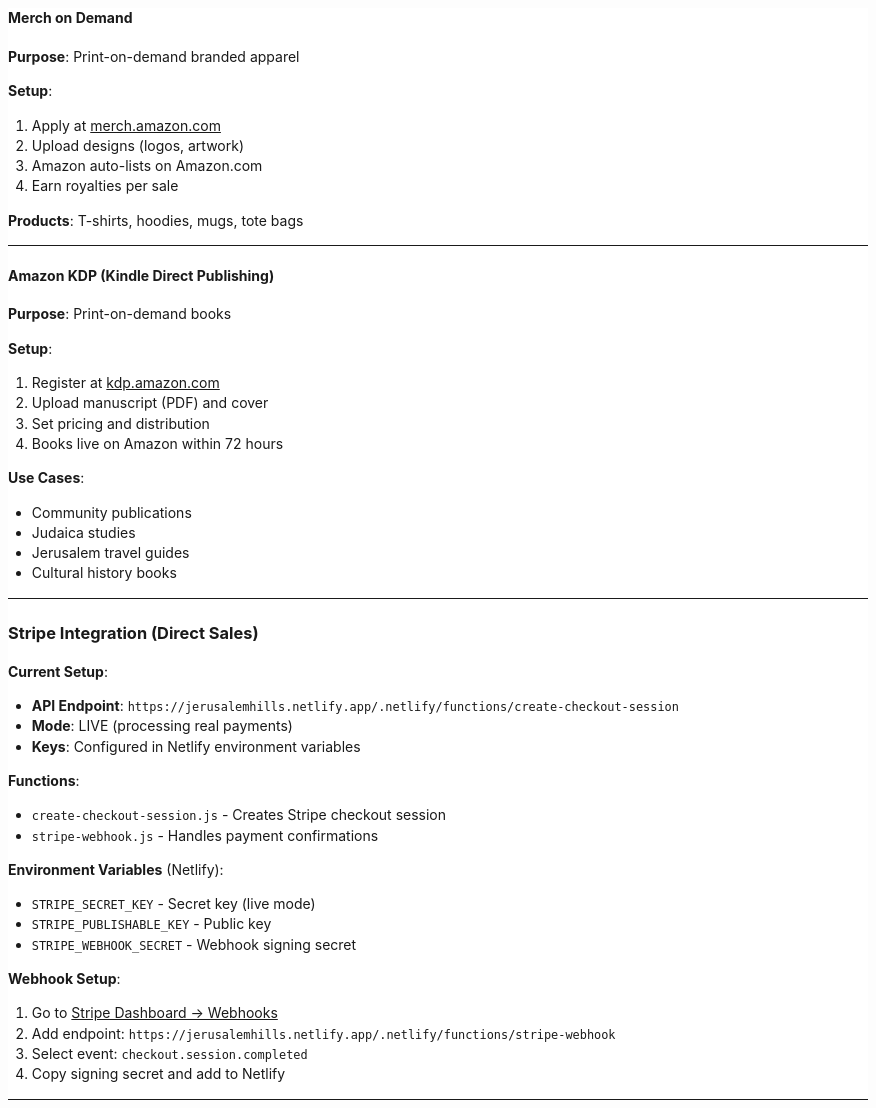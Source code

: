 
#### Merch on Demand

**Purpose**: Print-on-demand branded apparel

**Setup**:
1. Apply at [merch.amazon.com](https://merch.amazon.com)
2. Upload designs (logos, artwork)
3. Amazon auto-lists on Amazon.com
4. Earn royalties per sale

**Products**: T-shirts, hoodies, mugs, tote bags

---

#### Amazon KDP (Kindle Direct Publishing)

**Purpose**: Print-on-demand books

**Setup**:
1. Register at [kdp.amazon.com](https://kdp.amazon.com)
2. Upload manuscript (PDF) and cover
3. Set pricing and distribution
4. Books live on Amazon within 72 hours

**Use Cases**:
- Community publications
- Judaica studies
- Jerusalem travel guides
- Cultural history books

---

### Stripe Integration (Direct Sales)

**Current Setup**:
- **API Endpoint**: `https://jerusalemhills.netlify.app/.netlify/functions/create-checkout-session`
- **Mode**: LIVE (processing real payments)
- **Keys**: Configured in Netlify environment variables

**Functions**:
- `create-checkout-session.js` - Creates Stripe checkout session
- `stripe-webhook.js` - Handles payment confirmations

**Environment Variables** (Netlify):
- `STRIPE_SECRET_KEY` - Secret key (live mode)
- `STRIPE_PUBLISHABLE_KEY` - Public key
- `STRIPE_WEBHOOK_SECRET` - Webhook signing secret

**Webhook Setup**:
1. Go to [Stripe Dashboard → Webhooks](https://dashboard.stripe.com/webhooks)
2. Add endpoint: `https://jerusalemhills.netlify.app/.netlify/functions/stripe-webhook`
3. Select event: `checkout.session.completed`
4. Copy signing secret and add to Netlify

---
